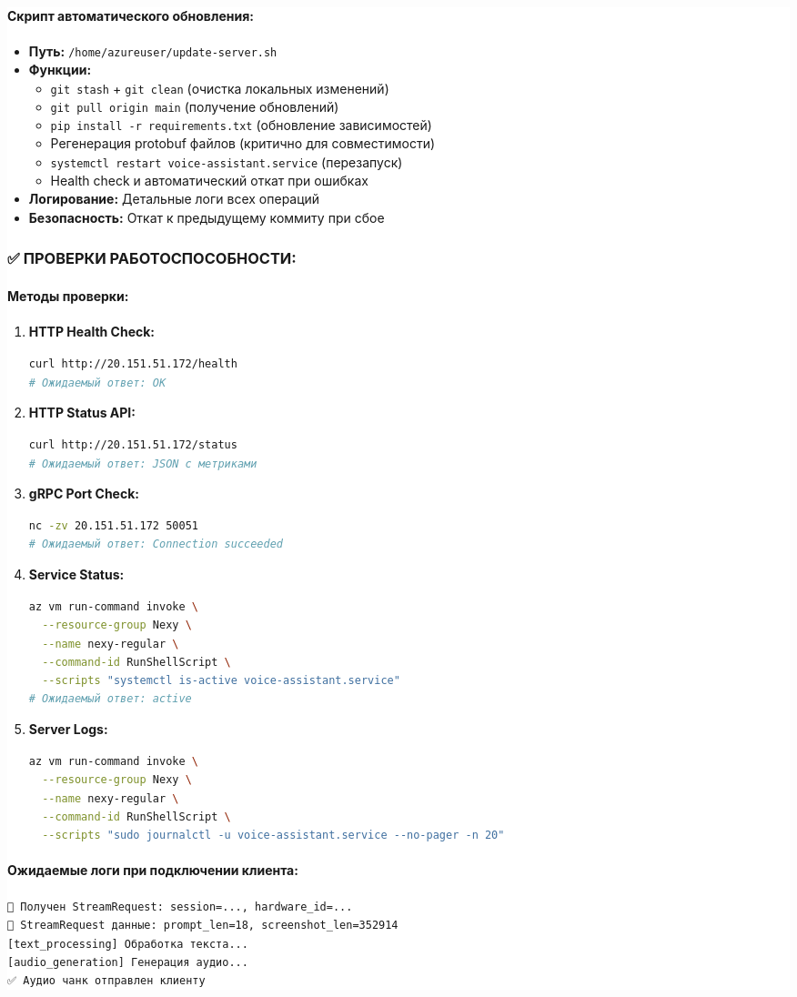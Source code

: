 #### **Скрипт автоматического обновления:**
- **Путь:** `/home/azureuser/update-server.sh`
- **Функции:**
  - `git stash` + `git clean` (очистка локальных изменений)
  - `git pull origin main` (получение обновлений)
  - `pip install -r requirements.txt` (обновление зависимостей)
  - Регенерация protobuf файлов (критично для совместимости)
  - `systemctl restart voice-assistant.service` (перезапуск)
  - Health check и автоматический откат при ошибках
- **Логирование:** Детальные логи всех операций
- **Безопасность:** Откат к предыдущему коммиту при сбое

### ✅ **ПРОВЕРКИ РАБОТОСПОСОБНОСТИ:**

#### **Методы проверки:**
1. **HTTP Health Check:**
   ```bash
   curl http://20.151.51.172/health
   # Ожидаемый ответ: OK
   ```

2. **HTTP Status API:**
   ```bash
   curl http://20.151.51.172/status
   # Ожидаемый ответ: JSON с метриками
   ```

3. **gRPC Port Check:**
   ```bash
   nc -zv 20.151.51.172 50051
   # Ожидаемый ответ: Connection succeeded
   ```

4. **Service Status:**
   ```bash
   az vm run-command invoke \
     --resource-group Nexy \
     --name nexy-regular \
     --command-id RunShellScript \
     --scripts "systemctl is-active voice-assistant.service"
   # Ожидаемый ответ: active
   ```

5. **Server Logs:**
   ```bash
   az vm run-command invoke \
     --resource-group Nexy \
     --name nexy-regular \
     --command-id RunShellScript \
     --scripts "sudo journalctl -u voice-assistant.service --no-pager -n 20"
   ```

#### **Ожидаемые логи при подключении клиента:**
```
📨 Получен StreamRequest: session=..., hardware_id=...
📨 StreamRequest данные: prompt_len=18, screenshot_len=352914
[text_processing] Обработка текста...
[audio_generation] Генерация аудио...
✅ Аудио чанк отправлен клиенту
```
